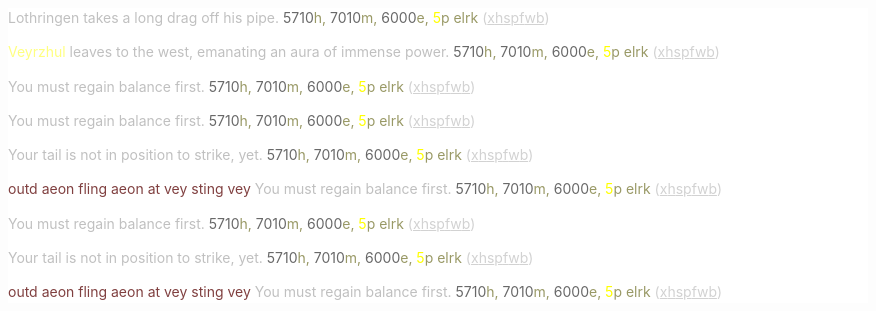 </font><font color="#c0c0c0">Lothringen takes a long drag off his pipe.
</font><font color="#696969">5710</font><font color="#999966">h, </font><font color="#696969">7010</font><font color="#999966">m, </font><font color="#696969">6000</font><font color="#999966">e, </font><font color="#ffff00">5</font><font color="#999966">p elrk</font><font color="#d2d2d2"> (<u>x</u><u>h</u><u>s</u><u>p</u><u>f</u><u>w</u><u>b</u>) 

</font><font color="#ffff80">Veyrzhul</font><font color="#c0c0c0"> leaves to the west, emanating an aura of immense power.
</font><font color="#696969">5710</font><font color="#999966">h, </font><font color="#696969">7010</font><font color="#999966">m, </font><font color="#696969">6000</font><font color="#999966">e, </font><font color="#ffff00">5</font><font color="#999966">p elrk</font><font color="#d2d2d2"> (<u>x</u><u>h</u><u>s</u><u>p</u><u>f</u><u>w</u><u>b</u>) 

</font><font color="#c0c0c0">You must regain balance first.
</font><font color="#696969">5710</font><font color="#999966">h, </font><font color="#696969">7010</font><font color="#999966">m, </font><font color="#696969">6000</font><font color="#999966">e, </font><font color="#ffff00">5</font><font color="#999966">p elrk</font><font color="#d2d2d2"> (<u>x</u><u>h</u><u>s</u><u>p</u><u>f</u><u>w</u><u>b</u>) 

</font><font color="#c0c0c0">You must regain balance first.
</font><font color="#696969">5710</font><font color="#999966">h, </font><font color="#696969">7010</font><font color="#999966">m, </font><font color="#696969">6000</font><font color="#999966">e, </font><font color="#ffff00">5</font><font color="#999966">p elrk</font><font color="#d2d2d2"> (<u>x</u><u>h</u><u>s</u><u>p</u><u>f</u><u>w</u><u>b</u>) 

</font><font color="#c0c0c0">Your tail is not in position to strike, yet.
</font><font color="#696969">5710</font><font color="#999966">h, </font><font color="#696969">7010</font><font color="#999966">m, </font><font color="#696969">6000</font><font color="#999966">e, </font><font color="#ffff00">5</font><font color="#999966">p elrk</font><font color="#d2d2d2"> (<u>x</u><u>h</u><u>s</u><u>p</u><u>f</u><u>w</u><u>b</u>) 

</font><font color="#804040">outd aeon
fling aeon at vey
sting vey
</font><font color="#c0c0c0">You must regain balance first.
</font><font color="#696969">5710</font><font color="#999966">h, </font><font color="#696969">7010</font><font color="#999966">m, </font><font color="#696969">6000</font><font color="#999966">e, </font><font color="#ffff00">5</font><font color="#999966">p elrk</font><font color="#d2d2d2"> (<u>x</u><u>h</u><u>s</u><u>p</u><u>f</u><u>w</u><u>b</u>) 

</font><font color="#c0c0c0">You must regain balance first.
</font><font color="#696969">5710</font><font color="#999966">h, </font><font color="#696969">7010</font><font color="#999966">m, </font><font color="#696969">6000</font><font color="#999966">e, </font><font color="#ffff00">5</font><font color="#999966">p elrk</font><font color="#d2d2d2"> (<u>x</u><u>h</u><u>s</u><u>p</u><u>f</u><u>w</u><u>b</u>) 

</font><font color="#c0c0c0">Your tail is not in position to strike, yet.
</font><font color="#696969">5710</font><font color="#999966">h, </font><font color="#696969">7010</font><font color="#999966">m, </font><font color="#696969">6000</font><font color="#999966">e, </font><font color="#ffff00">5</font><font color="#999966">p elrk</font><font color="#d2d2d2"> (<u>x</u><u>h</u><u>s</u><u>p</u><u>f</u><u>w</u><u>b</u>) 

</font><font color="#804040">outd aeon
fling aeon at vey
sting vey
</font><font color="#c0c0c0">You must regain balance first.
</font><font color="#696969">5710</font><font color="#999966">h, </font><font color="#696969">7010</font><font color="#999966">m, </font><font color="#696969">6000</font><font color="#999966">e, </font><font color="#ffff00">5</font><font color="#999966">p elrk</font><font color="#d2d2d2"> (<u>x</u><u>h</u><u>s</u><u>p</u><u>f</u><u>w</u><u>b</u>) 
